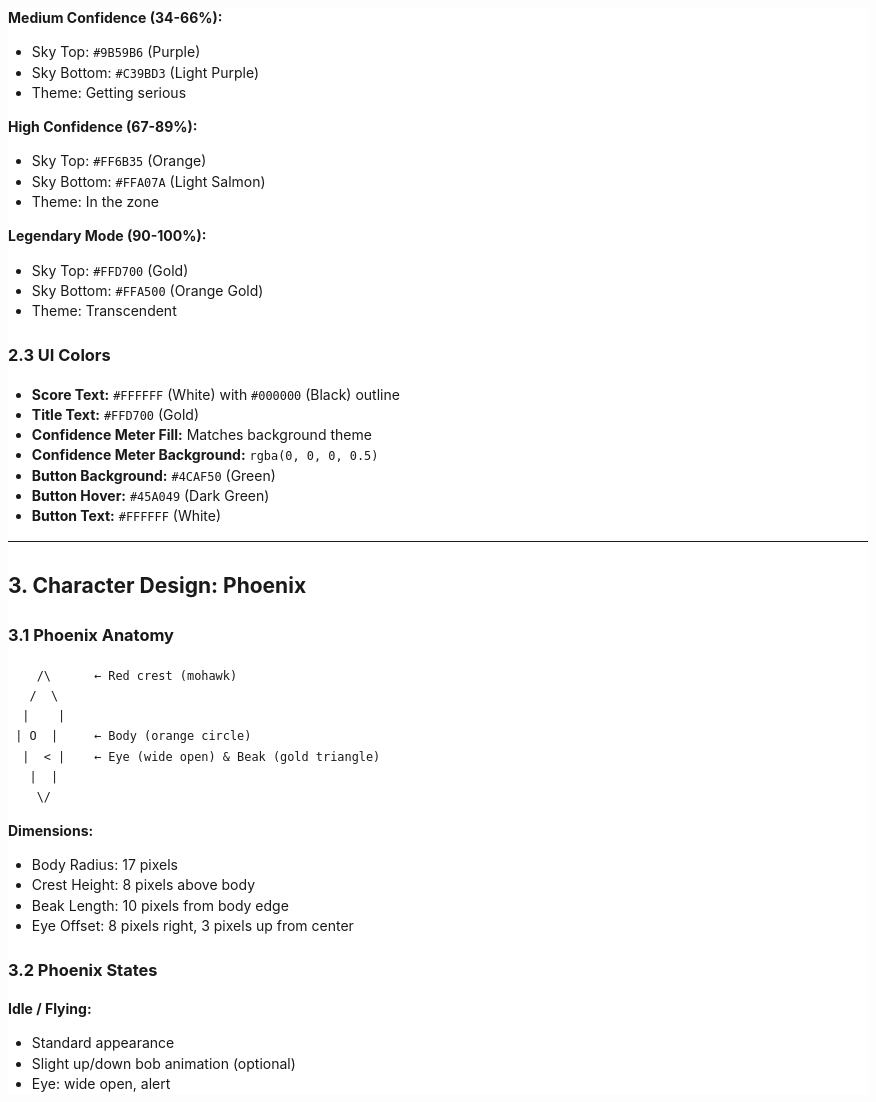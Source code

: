 **Medium Confidence (34-66%):**
- Sky Top: `#9B59B6` (Purple)
- Sky Bottom: `#C39BD3` (Light Purple)
- Theme: Getting serious

**High Confidence (67-89%):**
- Sky Top: `#FF6B35` (Orange)
- Sky Bottom: `#FFA07A` (Light Salmon)
- Theme: In the zone

**Legendary Mode (90-100%):**
- Sky Top: `#FFD700` (Gold)
- Sky Bottom: `#FFA500` (Orange Gold)
- Theme: Transcendent

### 2.3 UI Colors

- **Score Text:** `#FFFFFF` (White) with `#000000` (Black) outline
- **Title Text:** `#FFD700` (Gold)
- **Confidence Meter Fill:** Matches background theme
- **Confidence Meter Background:** `rgba(0, 0, 0, 0.5)`
- **Button Background:** `#4CAF50` (Green)
- **Button Hover:** `#45A049` (Dark Green)
- **Button Text:** `#FFFFFF` (White)

---

## 3. Character Design: Phoenix

### 3.1 Phoenix Anatomy

```
    /\      ← Red crest (mohawk)
   /  \
  |    |
 | O  |     ← Body (orange circle)
  |  < |    ← Eye (wide open) & Beak (gold triangle)
   |  |
    \/
```

**Dimensions:**
- Body Radius: 17 pixels
- Crest Height: 8 pixels above body
- Beak Length: 10 pixels from body edge
- Eye Offset: 8 pixels right, 3 pixels up from center

### 3.2 Phoenix States

**Idle / Flying:**
- Standard appearance
- Slight up/down bob animation (optional)
- Eye: wide open, alert
